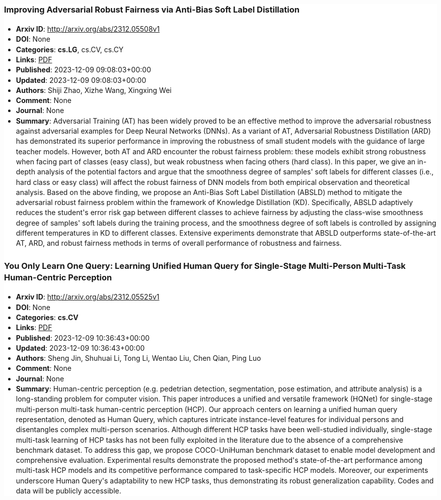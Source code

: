 

### Improving Adversarial Robust Fairness via Anti-Bias Soft Label Distillation
- **Arxiv ID**: http://arxiv.org/abs/2312.05508v1
- **DOI**: None
- **Categories**: **cs.LG**, cs.CV, cs.CY
- **Links**: [PDF](http://arxiv.org/pdf/2312.05508v1)
- **Published**: 2023-12-09 09:08:03+00:00
- **Updated**: 2023-12-09 09:08:03+00:00
- **Authors**: Shiji Zhao, Xizhe Wang, Xingxing Wei
- **Comment**: None
- **Journal**: None
- **Summary**: Adversarial Training (AT) has been widely proved to be an effective method to improve the adversarial robustness against adversarial examples for Deep Neural Networks (DNNs). As a variant of AT, Adversarial Robustness Distillation (ARD) has demonstrated its superior performance in improving the robustness of small student models with the guidance of large teacher models. However, both AT and ARD encounter the robust fairness problem: these models exhibit strong robustness when facing part of classes (easy class), but weak robustness when facing others (hard class). In this paper, we give an in-depth analysis of the potential factors and argue that the smoothness degree of samples' soft labels for different classes (i.e., hard class or easy class) will affect the robust fairness of DNN models from both empirical observation and theoretical analysis. Based on the above finding, we propose an Anti-Bias Soft Label Distillation (ABSLD) method to mitigate the adversarial robust fairness problem within the framework of Knowledge Distillation (KD). Specifically, ABSLD adaptively reduces the student's error risk gap between different classes to achieve fairness by adjusting the class-wise smoothness degree of samples' soft labels during the training process, and the smoothness degree of soft labels is controlled by assigning different temperatures in KD to different classes. Extensive experiments demonstrate that ABSLD outperforms state-of-the-art AT, ARD, and robust fairness methods in terms of overall performance of robustness and fairness.



### You Only Learn One Query: Learning Unified Human Query for Single-Stage Multi-Person Multi-Task Human-Centric Perception
- **Arxiv ID**: http://arxiv.org/abs/2312.05525v1
- **DOI**: None
- **Categories**: **cs.CV**
- **Links**: [PDF](http://arxiv.org/pdf/2312.05525v1)
- **Published**: 2023-12-09 10:36:43+00:00
- **Updated**: 2023-12-09 10:36:43+00:00
- **Authors**: Sheng Jin, Shuhuai Li, Tong Li, Wentao Liu, Chen Qian, Ping Luo
- **Comment**: None
- **Journal**: None
- **Summary**: Human-centric perception (e.g. pedetrian detection, segmentation, pose estimation, and attribute analysis) is a long-standing problem for computer vision. This paper introduces a unified and versatile framework (HQNet) for single-stage multi-person multi-task human-centric perception (HCP). Our approach centers on learning a unified human query representation, denoted as Human Query, which captures intricate instance-level features for individual persons and disentangles complex multi-person scenarios. Although different HCP tasks have been well-studied individually, single-stage multi-task learning of HCP tasks has not been fully exploited in the literature due to the absence of a comprehensive benchmark dataset. To address this gap, we propose COCO-UniHuman benchmark dataset to enable model development and comprehensive evaluation. Experimental results demonstrate the proposed method's state-of-the-art performance among multi-task HCP models and its competitive performance compared to task-specific HCP models. Moreover, our experiments underscore Human Query's adaptability to new HCP tasks, thus demonstrating its robust generalization capability. Codes and data will be publicly accessible.
